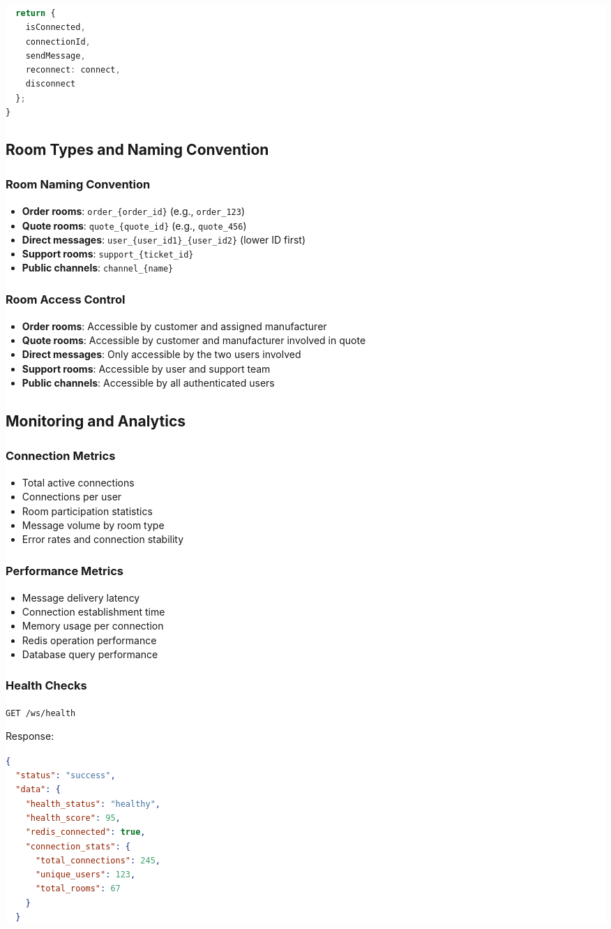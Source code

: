 ```typescript
  return {
    isConnected,
    connectionId,
    sendMessage,
    reconnect: connect,
    disconnect
  };
}
```

## Room Types and Naming Convention

### Room Naming Convention
- **Order rooms**: `order_{order_id}` (e.g., `order_123`)
- **Quote rooms**: `quote_{quote_id}` (e.g., `quote_456`)
- **Direct messages**: `user_{user_id1}_{user_id2}` (lower ID first)
- **Support rooms**: `support_{ticket_id}`
- **Public channels**: `channel_{name}`

### Room Access Control
- **Order rooms**: Accessible by customer and assigned manufacturer
- **Quote rooms**: Accessible by customer and manufacturer involved in quote
- **Direct messages**: Only accessible by the two users involved
- **Support rooms**: Accessible by user and support team
- **Public channels**: Accessible by all authenticated users

## Monitoring and Analytics

### Connection Metrics
- Total active connections
- Connections per user
- Room participation statistics
- Message volume by room type
- Error rates and connection stability

### Performance Metrics
- Message delivery latency
- Connection establishment time
- Memory usage per connection
- Redis operation performance
- Database query performance

### Health Checks
```http
GET /ws/health
```

Response:
```json
{
  "status": "success",
  "data": {
    "health_status": "healthy",
    "health_score": 95,
    "redis_connected": true,
    "connection_stats": {
      "total_connections": 245,
      "unique_users": 123,
      "total_rooms": 67
    }
  }
```